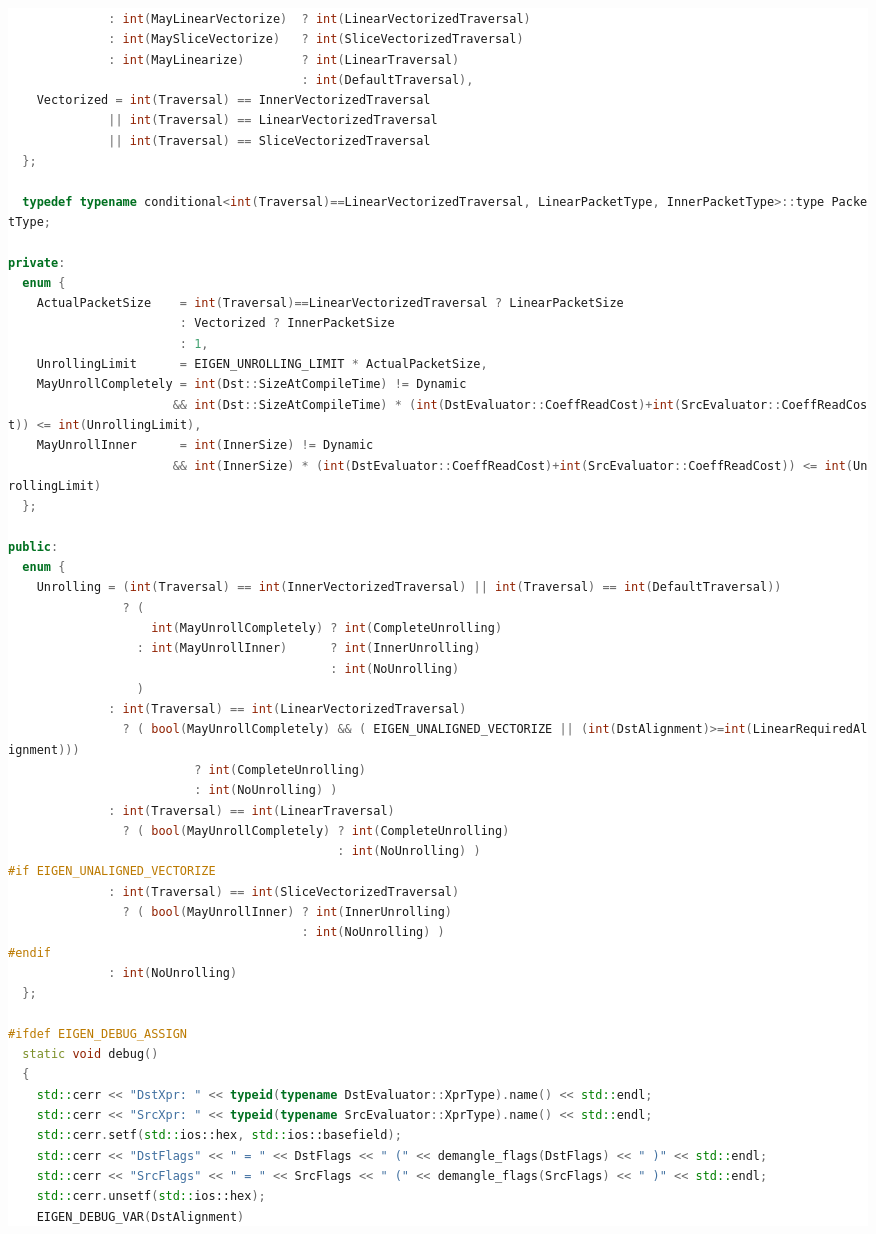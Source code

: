 ```cpp
              : int(MayLinearVectorize)  ? int(LinearVectorizedTraversal)
              : int(MaySliceVectorize)   ? int(SliceVectorizedTraversal)
              : int(MayLinearize)        ? int(LinearTraversal)
                                         : int(DefaultTraversal),
    Vectorized = int(Traversal) == InnerVectorizedTraversal
              || int(Traversal) == LinearVectorizedTraversal
              || int(Traversal) == SliceVectorizedTraversal
  };

  typedef typename conditional<int(Traversal)==LinearVectorizedTraversal, LinearPacketType, InnerPacketType>::type PacketType;

private:
  enum {
    ActualPacketSize    = int(Traversal)==LinearVectorizedTraversal ? LinearPacketSize
                        : Vectorized ? InnerPacketSize
                        : 1,
    UnrollingLimit      = EIGEN_UNROLLING_LIMIT * ActualPacketSize,
    MayUnrollCompletely = int(Dst::SizeAtCompileTime) != Dynamic
                       && int(Dst::SizeAtCompileTime) * (int(DstEvaluator::CoeffReadCost)+int(SrcEvaluator::CoeffReadCost)) <= int(UnrollingLimit),
    MayUnrollInner      = int(InnerSize) != Dynamic
                       && int(InnerSize) * (int(DstEvaluator::CoeffReadCost)+int(SrcEvaluator::CoeffReadCost)) <= int(UnrollingLimit)
  };

public:
  enum {
    Unrolling = (int(Traversal) == int(InnerVectorizedTraversal) || int(Traversal) == int(DefaultTraversal))
                ? (
                    int(MayUnrollCompletely) ? int(CompleteUnrolling)
                  : int(MayUnrollInner)      ? int(InnerUnrolling)
                                             : int(NoUnrolling)
                  )
              : int(Traversal) == int(LinearVectorizedTraversal)
                ? ( bool(MayUnrollCompletely) && ( EIGEN_UNALIGNED_VECTORIZE || (int(DstAlignment)>=int(LinearRequiredAlignment)))
                          ? int(CompleteUnrolling)
                          : int(NoUnrolling) )
              : int(Traversal) == int(LinearTraversal)
                ? ( bool(MayUnrollCompletely) ? int(CompleteUnrolling) 
                                              : int(NoUnrolling) )
#if EIGEN_UNALIGNED_VECTORIZE
              : int(Traversal) == int(SliceVectorizedTraversal)
                ? ( bool(MayUnrollInner) ? int(InnerUnrolling)
                                         : int(NoUnrolling) )
#endif
              : int(NoUnrolling)
  };

#ifdef EIGEN_DEBUG_ASSIGN
  static void debug()
  {
    std::cerr << "DstXpr: " << typeid(typename DstEvaluator::XprType).name() << std::endl;
    std::cerr << "SrcXpr: " << typeid(typename SrcEvaluator::XprType).name() << std::endl;
    std::cerr.setf(std::ios::hex, std::ios::basefield);
    std::cerr << "DstFlags" << " = " << DstFlags << " (" << demangle_flags(DstFlags) << " )" << std::endl;
    std::cerr << "SrcFlags" << " = " << SrcFlags << " (" << demangle_flags(SrcFlags) << " )" << std::endl;
    std::cerr.unsetf(std::ios::hex);
    EIGEN_DEBUG_VAR(DstAlignment)
```